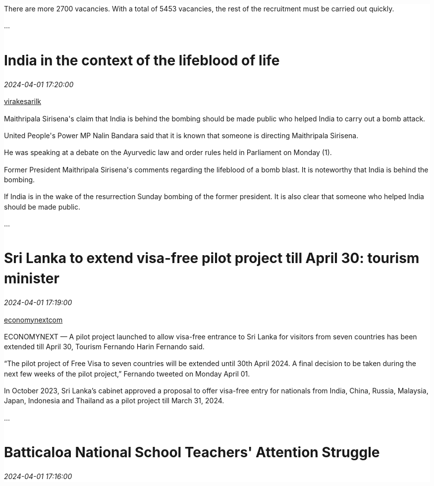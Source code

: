 There are more 2700 vacancies. With a total of 5453 vacancies, the rest of the recruitment must be carried out quickly.

...



# India in the context of the lifeblood of life

*2024-04-01 17:20:00*

[virakesarilk](https://www.virakesari.lk/article/180163)

Maithripala Sirisena's claim that India is behind the bombing should be made public who helped India to carry out a bomb attack.

United People's Power MP Nalin Bandara said that it is known that someone is directing Maithripala Sirisena.

He was speaking at a debate on the Ayurvedic law and order rules held in Parliament on Monday (1).

Former President Maithripala Sirisena's comments regarding the lifeblood of a bomb blast. It is noteworthy that India is behind the bombing.

If India is in the wake of the resurrection Sunday bombing of the former president. It is also clear that someone who helped India should be made public.

...



# Sri Lanka to extend visa-free pilot project till April 30: tourism minister

*2024-04-01 17:19:00*

[economynextcom](https://economynext.com/sri-lanka-to-extend-visa-free-pilot-project-till-april-30-tourism-minister-156859/)

ECONOMYNEXT — A pilot project launched to allow visa-free entrance to Sri Lanka for visitors from seven countries has been extended till April 30, Tourism Fernando Harin Fernando said.

“The pilot project of Free Visa to seven countries will be extended until 30th April 2024. A final decision to be taken during the next few weeks of the pilot project,” Fernando tweeted on Monday April 01.

In October 2023, Sri Lanka’s cabinet approved a proposal to offer visa-free entry for nationals from India, China, Russia, Malaysia, Japan, Indonesia and Thailand as a pilot project till March 31, 2024.

...



# Batticaloa National School Teachers' Attention Struggle

*2024-04-01 17:16:00*
